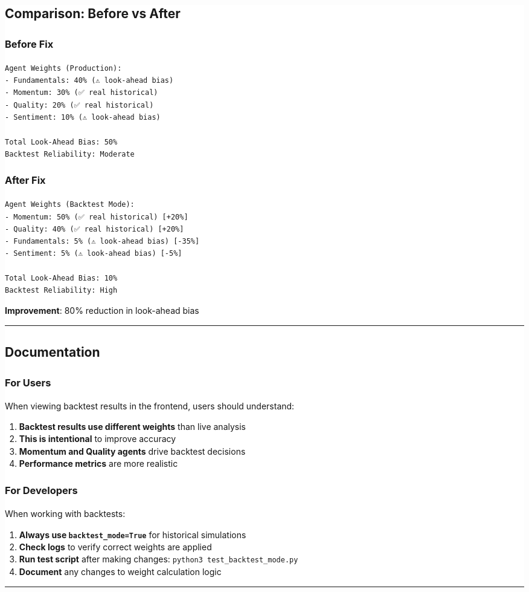 
## Comparison: Before vs After

### Before Fix

```
Agent Weights (Production):
- Fundamentals: 40% (⚠️ look-ahead bias)
- Momentum: 30% (✅ real historical)
- Quality: 20% (✅ real historical)
- Sentiment: 10% (⚠️ look-ahead bias)

Total Look-Ahead Bias: 50%
Backtest Reliability: Moderate
```

### After Fix

```
Agent Weights (Backtest Mode):
- Momentum: 50% (✅ real historical) [+20%]
- Quality: 40% (✅ real historical) [+20%]
- Fundamentals: 5% (⚠️ look-ahead bias) [-35%]
- Sentiment: 5% (⚠️ look-ahead bias) [-5%]

Total Look-Ahead Bias: 10%
Backtest Reliability: High
```

**Improvement**: 80% reduction in look-ahead bias

---

## Documentation

### For Users

When viewing backtest results in the frontend, users should understand:

1. **Backtest results use different weights** than live analysis
2. **This is intentional** to improve accuracy
3. **Momentum and Quality agents** drive backtest decisions
4. **Performance metrics** are more realistic

### For Developers

When working with backtests:

1. **Always use `backtest_mode=True`** for historical simulations
2. **Check logs** to verify correct weights are applied
3. **Run test script** after making changes: `python3 test_backtest_mode.py`
4. **Document** any changes to weight calculation logic

---